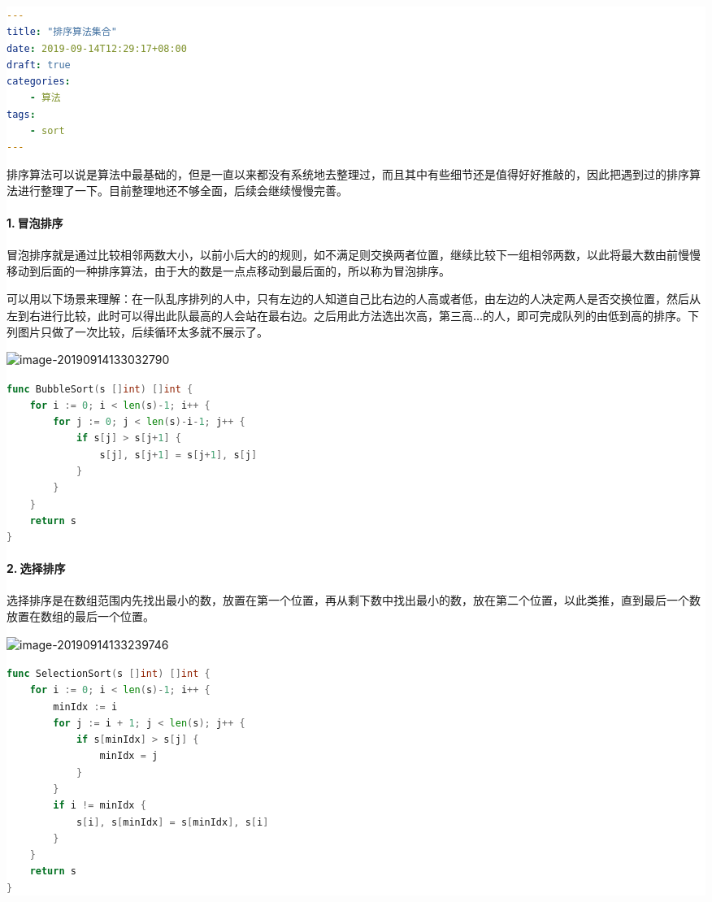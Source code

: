 ```yaml
---
title: "排序算法集合"
date: 2019-09-14T12:29:17+08:00
draft: true
categories:
    - 算法
tags:
    - sort
---
```


排序算法可以说是算法中最基础的，但是一直以来都没有系统地去整理过，而且其中有些细节还是值得好好推敲的，因此把遇到过的排序算法进行整理了一下。目前整理地还不够全面，后续会继续慢慢完善。



#### 1. 冒泡排序

冒泡排序就是通过比较相邻两数大小，以前小后大的的规则，如不满足则交换两者位置，继续比较下一组相邻两数，以此将最大数由前慢慢移动到后面的一种排序算法，由于大的数是一点点移动到最后面的，所以称为冒泡排序。

可以用以下场景来理解：在一队乱序排列的人中，只有左边的人知道自己比右边的人高或者低，由左边的人决定两人是否交换位置，然后从左到右进行比较，此时可以得出此队最高的人会站在最右边。之后用此方法选出次高，第三高...的人，即可完成队列的由低到高的排序。下列图片只做了一次比较，后续循环太多就不展示了。

![image-20190914133032790](https://jankeyfu-blog.oss-cn-beijing.aliyuncs.com/bubble_sort.png)

```go
func BubbleSort(s []int) []int {
	for i := 0; i < len(s)-1; i++ {
		for j := 0; j < len(s)-i-1; j++ {
			if s[j] > s[j+1] {
				s[j], s[j+1] = s[j+1], s[j]
			}
		}
	}
	return s
}
```

#### 2. 选择排序

选择排序是在数组范围内先找出最小的数，放置在第一个位置，再从剩下数中找出最小的数，放在第二个位置，以此类推，直到最后一个数放置在数组的最后一个位置。

![image-20190914133239746](https://jankeyfu-blog.oss-cn-beijing.aliyuncs.com/selection_sort.png)

```go
func SelectionSort(s []int) []int {
	for i := 0; i < len(s)-1; i++ {
		minIdx := i
		for j := i + 1; j < len(s); j++ {
			if s[minIdx] > s[j] {
				minIdx = j
			}
		}
		if i != minIdx {
			s[i], s[minIdx] = s[minIdx], s[i]
		}
	}
	return s
}
```
